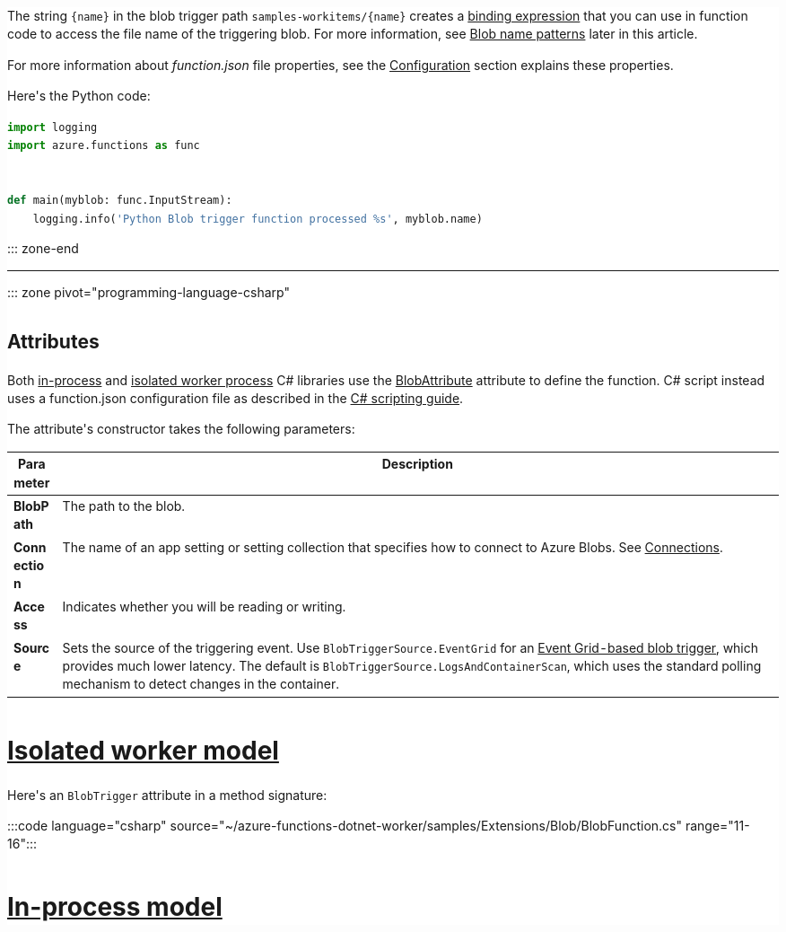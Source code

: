 ```json
```

The string `{name}` in the blob trigger path `samples-workitems/{name}` creates a [binding expression](./functions-bindings-expressions-patterns.md) that you can use in function code to access the file name of the triggering blob. For more information, see [Blob name patterns](#blob-name-patterns) later in this article.

For more information about *function.json* file properties, see the [Configuration](#configuration) section explains these properties.

Here's the Python code:

```python
import logging
import azure.functions as func


def main(myblob: func.InputStream):
    logging.info('Python Blob trigger function processed %s', myblob.name)
```

::: zone-end  

---

::: zone pivot="programming-language-csharp"
## Attributes

Both [in-process](functions-dotnet-class-library.md) and [isolated worker process](dotnet-isolated-process-guide.md) C# libraries use the [BlobAttribute](/dotnet/api/microsoft.azure.webjobs.blobattribute) attribute to define the function. C# script instead uses a function.json configuration file as described in the [C# scripting guide](./functions-reference-csharp.md#blob-trigger).

The attribute's constructor takes the following parameters:

|Parameter | Description|
|---------|----------------------|
|**BlobPath** | The path to the blob.|
|**Connection** | The name of an app setting or setting collection that specifies how to connect to Azure Blobs. See [Connections](#connections).|
|**Access** | Indicates whether you will be reading or writing.|
|**Source** | Sets the source of the triggering event. Use `BlobTriggerSource.EventGrid` for an [Event Grid-based blob trigger](functions-event-grid-blob-trigger.md), which provides much lower latency. The default is `BlobTriggerSource.LogsAndContainerScan`, which uses the standard polling mechanism to detect changes in the container. |

# [Isolated worker model](#tab/isolated-process)

Here's an `BlobTrigger` attribute in a method signature:

:::code language="csharp" source="~/azure-functions-dotnet-worker/samples/Extensions/Blob/BlobFunction.cs" range="11-16":::

# [In-process model](#tab/in-process)
